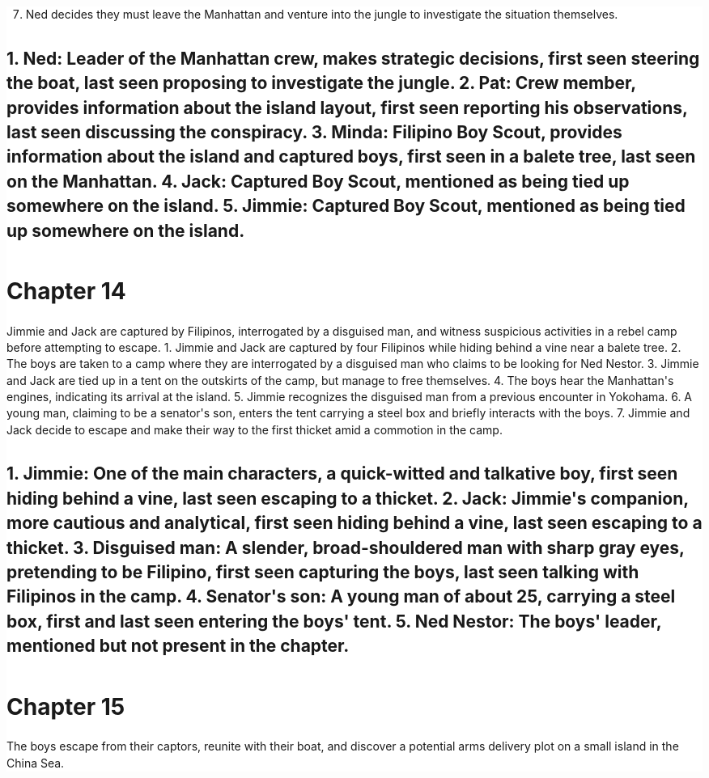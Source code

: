 7. Ned decides they must leave the Manhattan and venture into the jungle to investigate the situation themselves.
</events>

<characters>1. Ned: Leader of the Manhattan crew, makes strategic decisions, first seen steering the boat, last seen proposing to investigate the jungle.
2. Pat: Crew member, provides information about the island layout, first seen reporting his observations, last seen discussing the conspiracy.
3. Minda: Filipino Boy Scout, provides information about the island and captured boys, first seen in a balete tree, last seen on the Manhattan.
4. Jack: Captured Boy Scout, mentioned as being tied up somewhere on the island.
5. Jimmie: Captured Boy Scout, mentioned as being tied up somewhere on the island.</characters>
----------------
# Chapter 14
<synopsis>
Jimmie and Jack are captured by Filipinos, interrogated by a disguised man, and witness suspicious activities in a rebel camp before attempting to escape.
</synopsis>

<events>
1. Jimmie and Jack are captured by four Filipinos while hiding behind a vine near a balete tree.
2. The boys are taken to a camp where they are interrogated by a disguised man who claims to be looking for Ned Nestor.
3. Jimmie and Jack are tied up in a tent on the outskirts of the camp, but manage to free themselves.
4. The boys hear the Manhattan's engines, indicating its arrival at the island.
5. Jimmie recognizes the disguised man from a previous encounter in Yokohama.
6. A young man, claiming to be a senator's son, enters the tent carrying a steel box and briefly interacts with the boys.
7. Jimmie and Jack decide to escape and make their way to the first thicket amid a commotion in the camp.
</events>

<characters>1. Jimmie: One of the main characters, a quick-witted and talkative boy, first seen hiding behind a vine, last seen escaping to a thicket.
2. Jack: Jimmie's companion, more cautious and analytical, first seen hiding behind a vine, last seen escaping to a thicket.
3. Disguised man: A slender, broad-shouldered man with sharp gray eyes, pretending to be Filipino, first seen capturing the boys, last seen talking with Filipinos in the camp.
4. Senator's son: A young man of about 25, carrying a steel box, first and last seen entering the boys' tent.
5. Ned Nestor: The boys' leader, mentioned but not present in the chapter.</characters>
----------------
# Chapter 15
<synopsis>
The boys escape from their captors, reunite with their boat, and discover a potential arms delivery plot on a small island in the China Sea.
</synopsis>
